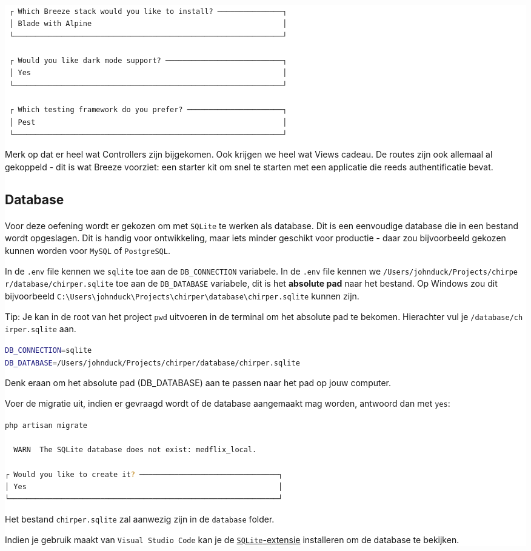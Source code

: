 ```
 ┌ Which Breeze stack would you like to install? ───────────────┐
 │ Blade with Alpine                                            │
 └──────────────────────────────────────────────────────────────┘

 ┌ Would you like dark mode support? ───────────────────────────┐
 │ Yes                                                          │
 └──────────────────────────────────────────────────────────────┘

 ┌ Which testing framework do you prefer? ──────────────────────┐
 │ Pest                                                         │
 └──────────────────────────────────────────────────────────────┘
```

Merk op dat er heel wat Controllers zijn bijgekomen. Ook krijgen we heel wat Views cadeau. De routes zijn ook allemaal al gekoppeld - dit is wat Breeze voorziet: een starter kit om snel te starten met een applicatie die reeds authentificatie bevat.

## Database

Voor deze oefening wordt er gekozen om met `SQLite` te werken als database. Dit is een eenvoudige database die in een bestand wordt opgeslagen. Dit is handig voor ontwikkeling, maar iets minder geschikt voor productie - daar zou bijvoorbeeld gekozen kunnen worden voor `MySQL` of `PostgreSQL`.

In de `.env` file kennen we `sqlite` toe aan de `DB_CONNECTION` variabele.
In de `.env` file kennen we `/Users/johnduck/Projects/chirper/database/chirper.sqlite` toe aan de `DB_DATABASE` variabele, dit is het **absolute pad** naar het bestand. Op Windows zou dit bijvoorbeeld `C:\Users\johnduck\Projects\chirper\database\chirper.sqlite` kunnen zijn.

Tip: Je kan in de root van het project `pwd` uitvoeren in de terminal om het absolute pad te bekomen. Hierachter vul je `/database/chirper.sqlite` aan.

```sh
DB_CONNECTION=sqlite
DB_DATABASE=/Users/johnduck/Projects/chirper/database/chirper.sqlite
```

Denk eraan om het absolute pad (DB_DATABASE) aan te passen naar het pad op jouw computer.

Voer de migratie uit, indien er gevraagd wordt of de database aangemaakt mag worden, antwoord dan met `yes`:

```sh
php artisan migrate

  WARN  The SQLite database does not exist: medflix_local.

┌ Would you like to create it? ────────────────────────────────┐
│ Yes                                                          │
└──────────────────────────────────────────────────────────────┘
```

Het bestand `chirper.sqlite` zal aanwezig zijn in de `database` folder.

Indien je gebruik maakt van `Visual Studio Code` kan je de [`SQLite`-extensie](https://marketplace.visualstudio.com/items?itemName=alexcvzz.vscode-sqlite) installeren om de database te bekijken.
